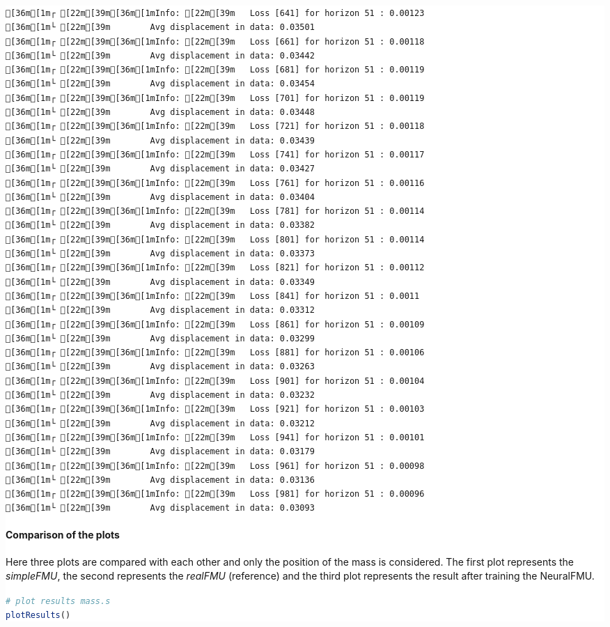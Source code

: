     [36m[1m┌ [22m[39m[36m[1mInfo: [22m[39m   Loss [641] for horizon 51 : 0.00123   
    [36m[1m└ [22m[39m        Avg displacement in data: 0.03501
    [36m[1m┌ [22m[39m[36m[1mInfo: [22m[39m   Loss [661] for horizon 51 : 0.00118   
    [36m[1m└ [22m[39m        Avg displacement in data: 0.03442
    [36m[1m┌ [22m[39m[36m[1mInfo: [22m[39m   Loss [681] for horizon 51 : 0.00119   
    [36m[1m└ [22m[39m        Avg displacement in data: 0.03454
    [36m[1m┌ [22m[39m[36m[1mInfo: [22m[39m   Loss [701] for horizon 51 : 0.00119   
    [36m[1m└ [22m[39m        Avg displacement in data: 0.03448
    [36m[1m┌ [22m[39m[36m[1mInfo: [22m[39m   Loss [721] for horizon 51 : 0.00118   
    [36m[1m└ [22m[39m        Avg displacement in data: 0.03439
    [36m[1m┌ [22m[39m[36m[1mInfo: [22m[39m   Loss [741] for horizon 51 : 0.00117   
    [36m[1m└ [22m[39m        Avg displacement in data: 0.03427
    [36m[1m┌ [22m[39m[36m[1mInfo: [22m[39m   Loss [761] for horizon 51 : 0.00116   
    [36m[1m└ [22m[39m        Avg displacement in data: 0.03404
    [36m[1m┌ [22m[39m[36m[1mInfo: [22m[39m   Loss [781] for horizon 51 : 0.00114   
    [36m[1m└ [22m[39m        Avg displacement in data: 0.03382
    [36m[1m┌ [22m[39m[36m[1mInfo: [22m[39m   Loss [801] for horizon 51 : 0.00114   
    [36m[1m└ [22m[39m        Avg displacement in data: 0.03373
    [36m[1m┌ [22m[39m[36m[1mInfo: [22m[39m   Loss [821] for horizon 51 : 0.00112   
    [36m[1m└ [22m[39m        Avg displacement in data: 0.03349
    [36m[1m┌ [22m[39m[36m[1mInfo: [22m[39m   Loss [841] for horizon 51 : 0.0011   
    [36m[1m└ [22m[39m        Avg displacement in data: 0.03312
    [36m[1m┌ [22m[39m[36m[1mInfo: [22m[39m   Loss [861] for horizon 51 : 0.00109   
    [36m[1m└ [22m[39m        Avg displacement in data: 0.03299
    [36m[1m┌ [22m[39m[36m[1mInfo: [22m[39m   Loss [881] for horizon 51 : 0.00106   
    [36m[1m└ [22m[39m        Avg displacement in data: 0.03263
    [36m[1m┌ [22m[39m[36m[1mInfo: [22m[39m   Loss [901] for horizon 51 : 0.00104   
    [36m[1m└ [22m[39m        Avg displacement in data: 0.03232
    [36m[1m┌ [22m[39m[36m[1mInfo: [22m[39m   Loss [921] for horizon 51 : 0.00103   
    [36m[1m└ [22m[39m        Avg displacement in data: 0.03212
    [36m[1m┌ [22m[39m[36m[1mInfo: [22m[39m   Loss [941] for horizon 51 : 0.00101   
    [36m[1m└ [22m[39m        Avg displacement in data: 0.03179
    [36m[1m┌ [22m[39m[36m[1mInfo: [22m[39m   Loss [961] for horizon 51 : 0.00098   
    [36m[1m└ [22m[39m        Avg displacement in data: 0.03136
    [36m[1m┌ [22m[39m[36m[1mInfo: [22m[39m   Loss [981] for horizon 51 : 0.00096   
    [36m[1m└ [22m[39m        Avg displacement in data: 0.03093
    

#### Comparison of the plots

Here three plots are compared with each other and only the position of the mass is considered. The first plot represents the *simpleFMU*, the second represents the *realFMU* (reference) and the third plot represents the result after training the NeuralFMU. 


```julia
# plot results mass.s
plotResults()
```




    